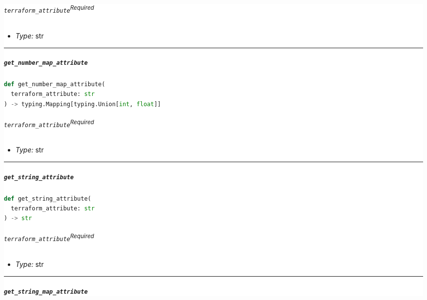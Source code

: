 ###### `terraform_attribute`<sup>Required</sup> <a name="terraform_attribute" id="@cdktf/provider-kubernetes.dataKubernetesMutatingWebhookConfigurationV1.DataKubernetesMutatingWebhookConfigurationV1WebhookClientConfigOutputReference.getNumberListAttribute.parameter.terraformAttribute"></a>

- *Type:* str

---

##### `get_number_map_attribute` <a name="get_number_map_attribute" id="@cdktf/provider-kubernetes.dataKubernetesMutatingWebhookConfigurationV1.DataKubernetesMutatingWebhookConfigurationV1WebhookClientConfigOutputReference.getNumberMapAttribute"></a>

```python
def get_number_map_attribute(
  terraform_attribute: str
) -> typing.Mapping[typing.Union[int, float]]
```

###### `terraform_attribute`<sup>Required</sup> <a name="terraform_attribute" id="@cdktf/provider-kubernetes.dataKubernetesMutatingWebhookConfigurationV1.DataKubernetesMutatingWebhookConfigurationV1WebhookClientConfigOutputReference.getNumberMapAttribute.parameter.terraformAttribute"></a>

- *Type:* str

---

##### `get_string_attribute` <a name="get_string_attribute" id="@cdktf/provider-kubernetes.dataKubernetesMutatingWebhookConfigurationV1.DataKubernetesMutatingWebhookConfigurationV1WebhookClientConfigOutputReference.getStringAttribute"></a>

```python
def get_string_attribute(
  terraform_attribute: str
) -> str
```

###### `terraform_attribute`<sup>Required</sup> <a name="terraform_attribute" id="@cdktf/provider-kubernetes.dataKubernetesMutatingWebhookConfigurationV1.DataKubernetesMutatingWebhookConfigurationV1WebhookClientConfigOutputReference.getStringAttribute.parameter.terraformAttribute"></a>

- *Type:* str

---

##### `get_string_map_attribute` <a name="get_string_map_attribute" id="@cdktf/provider-kubernetes.dataKubernetesMutatingWebhookConfigurationV1.DataKubernetesMutatingWebhookConfigurationV1WebhookClientConfigOutputReference.getStringMapAttribute"></a>
